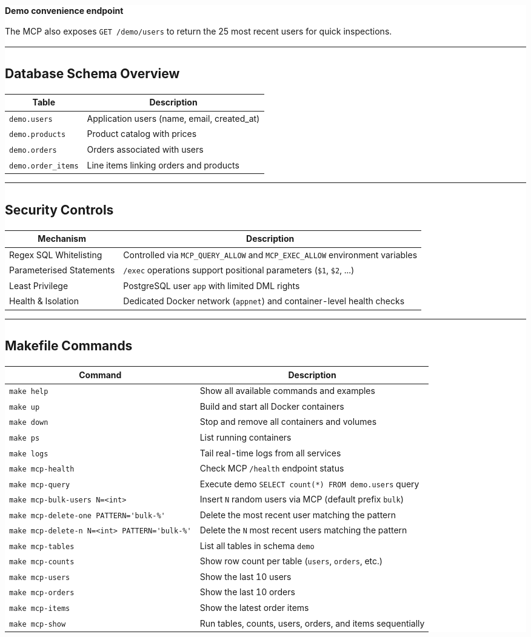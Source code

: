 **Demo convenience endpoint**

The MCP also exposes `GET /demo/users` to return the 25 most recent users for quick inspections.

---

## Database Schema Overview

| Table              | Description                                 |
| ------------------ | ------------------------------------------- |
| `demo.users`       | Application users (name, email, created_at) |
| `demo.products`    | Product catalog with prices                 |
| `demo.orders`      | Orders associated with users                |
| `demo.order_items` | Line items linking orders and products      |

---

## Security Controls

| Mechanism                  | Description                                                                 |
| -------------------------- | --------------------------------------------------------------------------- |
| Regex SQL Whitelisting     | Controlled via `MCP_QUERY_ALLOW` and `MCP_EXEC_ALLOW` environment variables |
| Parameterised Statements   | `/exec` operations support positional parameters (`$1`, `$2`, ...)          |
| Least Privilege            | PostgreSQL user `app` with limited DML rights                               |
| Health & Isolation         | Dedicated Docker network (`appnet`) and container-level health checks       |

---

## Makefile Commands

| Command                                   | Description                                               |
| ----------------------------------------- | --------------------------------------------------------- |
| `make help`                               | Show all available commands and examples                  |
| `make up`                                 | Build and start all Docker containers                     |
| `make down`                               | Stop and remove all containers and volumes                |
| `make ps`                                 | List running containers                                   |
| `make logs`                               | Tail real-time logs from all services                     |
| `make mcp-health`                         | Check MCP `/health` endpoint status                       |
| `make mcp-query`                          | Execute demo `SELECT count(*) FROM demo.users` query      |
| `make mcp-bulk-users N=<int>`             | Insert `N` random users via MCP (default prefix `bulk`)   |
| `make mcp-delete-one PATTERN='bulk-%'`    | Delete the most recent user matching the pattern          |
| `make mcp-delete-n N=<int> PATTERN='bulk-%'` | Delete the `N` most recent users matching the pattern  |
| `make mcp-tables`                         | List all tables in schema `demo`                          |
| `make mcp-counts`                         | Show row count per table (`users`, `orders`, etc.)        |
| `make mcp-users`                          | Show the last 10 users                                    |
| `make mcp-orders`                         | Show the last 10 orders                                   |
| `make mcp-items`                          | Show the latest order items                               |
| `make mcp-show`                           | Run tables, counts, users, orders, and items sequentially |